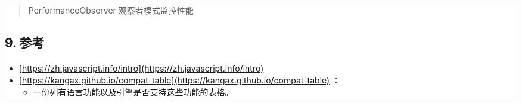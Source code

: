 >  PerformanceObserver 观察者模式监控性能

## 9. 参考

- [https://zh.javascript.info/intro](https://zh.javascript.info/intro)
- [https://kangax.github.io/compat-table](https://kangax.github.io/compat-table) ：
	- 一份列有语言功能以及引擎是否支持这些功能的表格。
